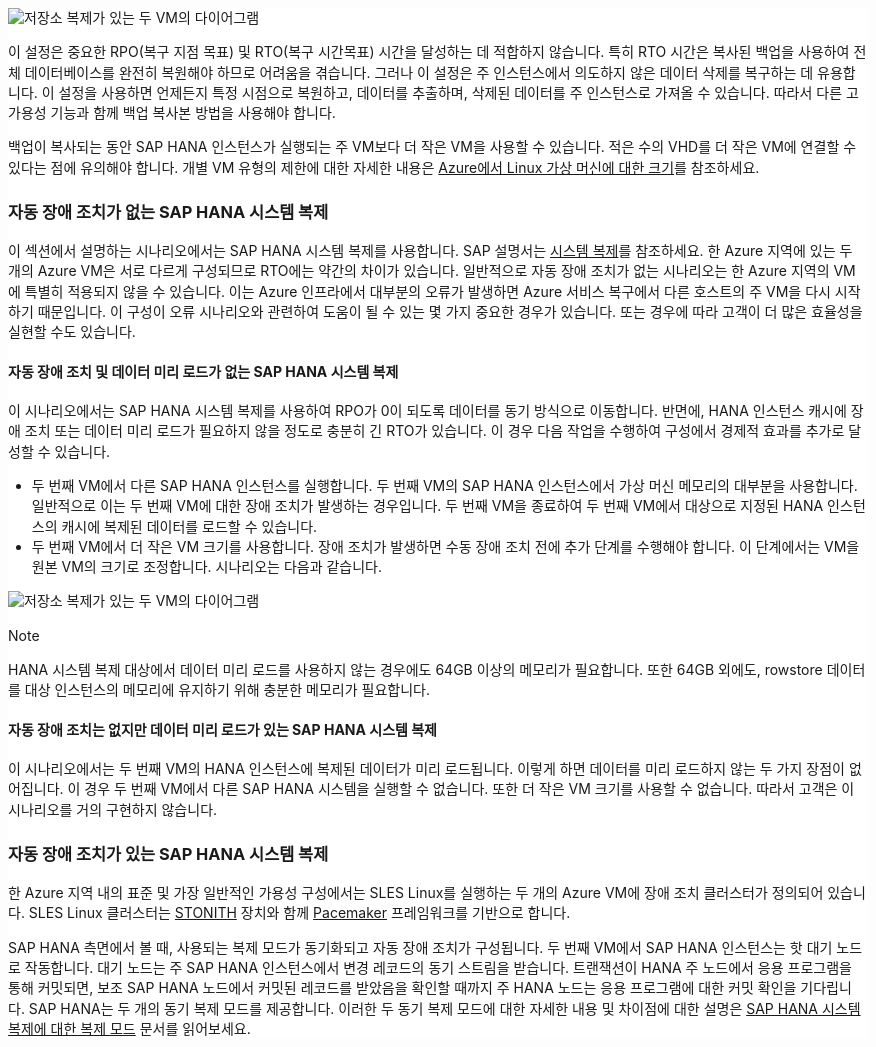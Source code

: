 ![저장소 복제가 있는 두 VM의 다이어그램](./media/sap-hana-availability-one-region/two_vm_storage_replication.PNG) 

이 설정은 중요한 RPO(복구 지점 목표) 및 RTO(복구 시간목표) 시간을 달성하는 데 적합하지 않습니다. 특히 RTO 시간은 복사된 백업을 사용하여 전체 데이터베이스를 완전히 복원해야 하므로 어려움을 겪습니다. 그러나 이 설정은 주 인스턴스에서 의도하지 않은 데이터 삭제를 복구하는 데 유용합니다. 이 설정을 사용하면 언제든지 특정 시점으로 복원하고, 데이터를 추출하며, 삭제된 데이터를 주 인스턴스로 가져올 수 있습니다. 따라서 다른 고가용성 기능과 함께 백업 복사본 방법을 사용해야 합니다. 

백업이 복사되는 동안 SAP HANA 인스턴스가 실행되는 주 VM보다 더 작은 VM을 사용할 수 있습니다. 적은 수의 VHD를 더 작은 VM에 연결할 수 있다는 점에 유의해야 합니다. 개별 VM 유형의 제한에 대한 자세한 내용은 [Azure에서 Linux 가상 머신에 대한 크기](https://docs.microsoft.com/azure/virtual-machines/linux/sizes)를 참조하세요.

### <a name="sap-hana-system-replication-without-automatic-failover"></a>자동 장애 조치가 없는 SAP HANA 시스템 복제

이 섹션에서 설명하는 시나리오에서는 SAP HANA 시스템 복제를 사용합니다. SAP 설명서는 [시스템 복제](https://help.sap.com/viewer/6b94445c94ae495c83a19646e7c3fd56/2.0.01/en-US/b74e16a9e09541749a745f41246a065e.html)를 참조하세요. 한 Azure 지역에 있는 두 개의 Azure VM은 서로 다르게 구성되므로 RTO에는 약간의 차이가 있습니다. 일반적으로 자동 장애 조치가 없는 시나리오는 한 Azure 지역의 VM에 특별히 적용되지 않을 수 있습니다. 이는 Azure 인프라에서 대부분의 오류가 발생하면 Azure 서비스 복구에서 다른 호스트의 주 VM을 다시 시작하기 때문입니다. 이 구성이 오류 시나리오와 관련하여 도움이 될 수 있는 몇 가지 중요한 경우가 있습니다. 또는 경우에 따라 고객이 더 많은 효율성을 실현할 수도 있습니다.

#### <a name="sap-hana-system-replication-without-auto-failover-and-without-data-preload"></a>자동 장애 조치 및 데이터 미리 로드가 없는 SAP HANA 시스템 복제

이 시나리오에서는 SAP HANA 시스템 복제를 사용하여 RPO가 0이 되도록 데이터를 동기 방식으로 이동합니다. 반면에, HANA 인스턴스 캐시에 장애 조치 또는 데이터 미리 로드가 필요하지 않을 정도로 충분히 긴 RTO가 있습니다. 이 경우 다음 작업을 수행하여 구성에서 경제적 효과를 추가로 달성할 수 있습니다.

- 두 번째 VM에서 다른 SAP HANA 인스턴스를 실행합니다. 두 번째 VM의 SAP HANA 인스턴스에서 가상 머신 메모리의 대부분을 사용합니다. 일반적으로 이는 두 번째 VM에 대한 장애 조치가 발생하는 경우입니다. 두 번째 VM을 종료하여 두 번째 VM에서 대상으로 지정된 HANA 인스턴스의 캐시에 복제된 데이터를 로드할 수 있습니다.
- 두 번째 VM에서 더 작은 VM 크기를 사용합니다. 장애 조치가 발생하면 수동 장애 조치 전에 추가 단계를 수행해야 합니다. 이 단계에서는 VM을 원본 VM의 크기로 조정합니다. 시나리오는 다음과 같습니다.

![저장소 복제가 있는 두 VM의 다이어그램](./media/sap-hana-availability-one-region/two_vm_HSR_sync_nopreload.PNG)

> [!NOTE]
> HANA 시스템 복제 대상에서 데이터 미리 로드를 사용하지 않는 경우에도 64GB 이상의 메모리가 필요합니다. 또한 64GB 외에도, rowstore 데이터를 대상 인스턴스의 메모리에 유지하기 위해 충분한 메모리가 필요합니다.

#### <a name="sap-hana-system-replication-without-auto-failover-and-with-data-preload"></a>자동 장애 조치는 없지만 데이터 미리 로드가 있는 SAP HANA 시스템 복제

이 시나리오에서는 두 번째 VM의 HANA 인스턴스에 복제된 데이터가 미리 로드됩니다. 이렇게 하면 데이터를 미리 로드하지 않는 두 가지 장점이 없어집니다. 이 경우 두 번째 VM에서 다른 SAP HANA 시스템을 실행할 수 없습니다. 또한 더 작은 VM 크기를 사용할 수 없습니다. 따라서 고객은 이 시나리오를 거의 구현하지 않습니다.

### <a name="sap-hana-system-replication-with-automatic-failover"></a>자동 장애 조치가 있는 SAP HANA 시스템 복제

한 Azure 지역 내의 표준 및 가장 일반적인 가용성 구성에서는 SLES Linux를 실행하는 두 개의 Azure VM에 장애 조치 클러스터가 정의되어 있습니다. SLES Linux 클러스터는 [STONITH](http://linux-ha.org/wiki/STONITH) 장치와 함께 [Pacemaker](http://www.linux-ha.org/wiki/Pacemaker) 프레임워크를 기반으로 합니다. 

SAP HANA 측면에서 볼 때, 사용되는 복제 모드가 동기화되고 자동 장애 조치가 구성됩니다. 두 번째 VM에서 SAP HANA 인스턴스는 핫 대기 노드로 작동합니다. 대기 노드는 주 SAP HANA 인스턴스에서 변경 레코드의 동기 스트림을 받습니다. 트랜잭션이 HANA 주 노드에서 응용 프로그램을 통해 커밋되면, 보조 SAP HANA 노드에서 커밋된 레코드를 받았음을 확인할 때까지 주 HANA 노드는 응용 프로그램에 대한 커밋 확인을 기다립니다. SAP HANA는 두 개의 동기 복제 모드를 제공합니다. 이러한 두 동기 복제 모드에 대한 자세한 내용 및 차이점에 대한 설명은 [SAP HANA 시스템 복제에 대한 복제 모드](https://help.sap.com/viewer/6b94445c94ae495c83a19646e7c3fd56/2.0.02/en-US/c039a1a5b8824ecfa754b55e0caffc01.html) 문서를 읽어보세요.
